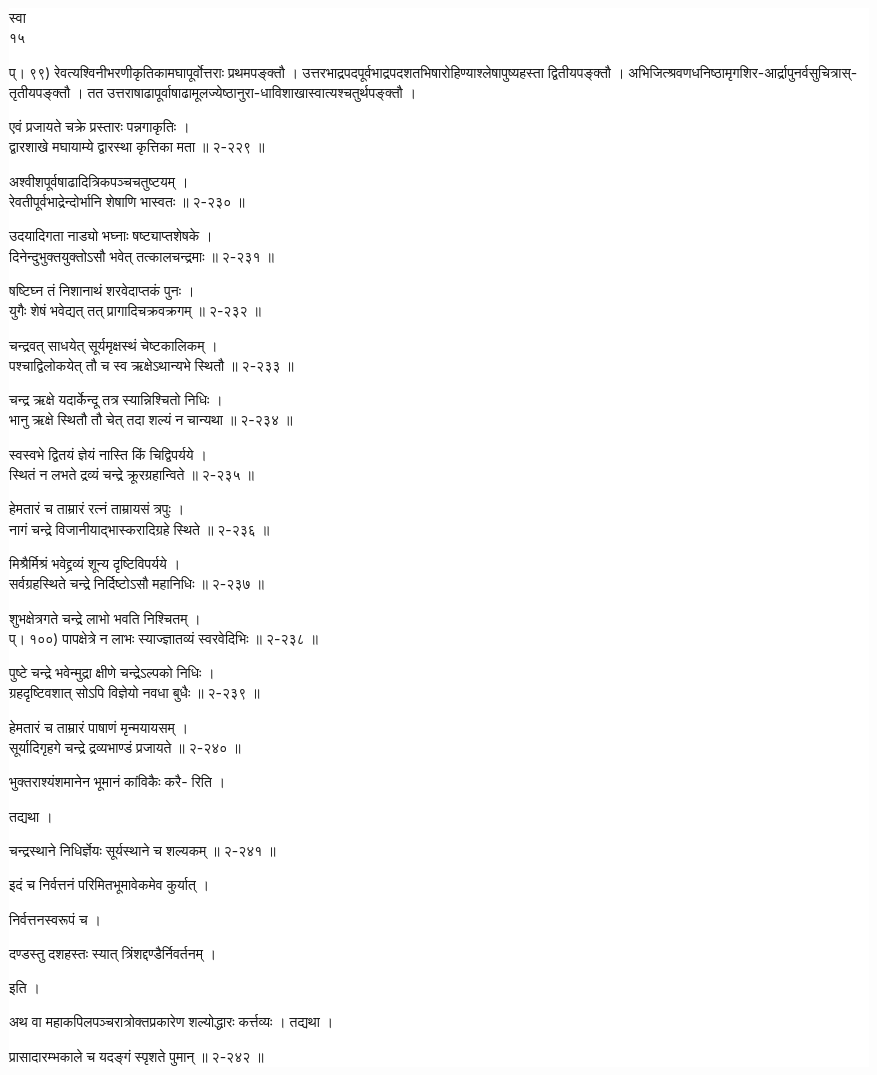 स्वा  
१५  
  
  
प्। ९९) रेवत्यश्विनीभरणीकृतिकामघापूर्वोत्तराः प्रथमपङ्क्तौ । उत्तरभाद्रपदपूर्वभाद्रपदशतभिषारोहिण्याश्लेषापुष्यहस्ता द्वितीयपङ्क्तौ । अभिजित्श्रवणधनिष्ठामृगशिर-आर्द्रापुनर्वसुचित्रास्-तृतीयपङ्क्तौ । तत उत्तराषाढापूर्वाषाढामूलज्येष्ठानुरा-धाविशाखास्वात्यश्चतुर्थपङ्क्तौ ।  
  
एवं प्रजायते चक्रे प्रस्तारः पन्नगाकृतिः ।  
द्वारशाखे मघायाम्ये द्वारस्था कृत्तिका मता ॥ २-२२९ ॥  
  
अश्वीशपूर्वषाढादित्रिकपञ्चचतुष्टयम् ।  
रेवतीपूर्वभाद्रेन्दोर्भानि शेषाणि भास्वतः ॥ २-२३० ॥  
  
उदयादिगता नाड्यो भघ्नाः षष्ट्याप्तशेषके ।  
दिनेन्दुभुक्तयुक्तोऽसौ भवेत् तत्कालचन्द्रमाः ॥ २-२३१ ॥  
  
षष्टिघ्न तं निशानाथं शरवेदाप्तकं पुनः ।  
युगैः शेषं भवेद्यत् तत् प्रागादिचक्रवक्रगम् ॥ २-२३२ ॥  
  
चन्द्रवत् साधयेत् सूर्यमृक्षस्थं चेष्टकालिकम् ।  
पश्चाद्विलोकयेत् तौ च स्व ऋक्षेऽथान्यभे स्थितौ ॥ २-२३३ ॥  
  
चन्द्र ऋक्षे यदार्केन्दू तत्र स्यान्निश्चितो निधिः ।  
भानु ऋक्षे स्थितौ तौ चेत् तदा शल्यं न चान्यथा ॥ २-२३४ ॥  
  
स्वस्वभे द्वितयं ज्ञेयं नास्ति किं चिद्विपर्यये ।  
स्थितं न लभते द्रव्यं चन्द्रे क्रूरग्रहान्विते ॥ २-२३५ ॥  
  
हेमतारं च ताम्रारं रत्नं ताम्रायसं त्रपुः ।  
नागं चन्द्रे विजानीयाद्भास्करादिग्रहे स्थिते ॥ २-२३६ ॥  
  
मिश्रैर्मिश्रं भवेद्द्रव्यं शून्य दृष्टिविपर्यये ।  
सर्वग्रहस्थिते चन्द्रे निर्दिष्टोऽसौ महानिधिः ॥ २-२३७ ॥  
  
शुभक्षेत्रगते चन्द्रे लाभो भवति निश्चितम् ।  
प्। १००) पापक्षेत्रे न लाभः स्याज्ज्ञातव्यं स्वरवेदिभिः ॥ २-२३८ ॥  
  
पुष्टे चन्द्रे भवेन्मुद्रा क्षीणे चन्द्रेऽल्पको निधिः ।  
ग्रहदृष्टिवशात् सोऽपि विज्ञेयो नवधा बुधैः ॥ २-२३९ ॥  
  
हेमतारं च ताम्रारं पाषाणं मृन्मयायसम् ।  
सूर्यादिगृहगे चन्द्रे द्रव्यभाण्डं प्रजायते ॥ २-२४० ॥  
  
भुक्तराश्यंशमानेन भूमानं कांविकैः करै- रिति ।  
  
तद्यथा ।  
  
चन्द्रस्थाने निधिर्ज्ञेयः सूर्यस्थाने च शल्यकम् ॥ २-२४१ ॥  
  
इदं च निर्वत्तनं परिमितभूमावेकमेव कुर्यात् ।  
  
निर्वत्तनस्वरूपं च ।  
  
दण्डस्तु दशहस्तः स्यात् त्रिंशद्दण्डैर्निवर्तनम् ।  
  
इति ।  
  
अथ वा महाकपिलपञ्चरात्रोक्तप्रकारेण शल्योद्धारः कर्त्तव्यः । तद्यथा ।  
  
प्रासादारम्भकाले च यदङ्गं स्पृशते पुमान् ॥ २-२४२ ॥  
  